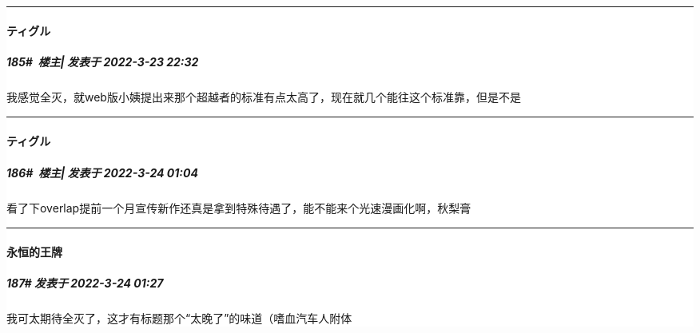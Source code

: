 *****

####  ティグル  
##### 185#         楼主| 发表于 2022-3-23 22:32

我感觉全灭，就web版小姨提出来那个超越者的标准有点太高了，现在就几个能往这个标准靠，但是不是

*****

####  ティグル  
##### 186#         楼主| 发表于 2022-3-24 01:04

看了下overlap提前一个月宣传新作还真是拿到特殊待遇了，能不能来个光速漫画化啊，秋梨膏

*****

####  永恒的王牌  
##### 187#       发表于 2022-3-24 01:27

我可太期待全灭了，这才有标题那个“太晚了”的味道（嗜血汽车人附体

